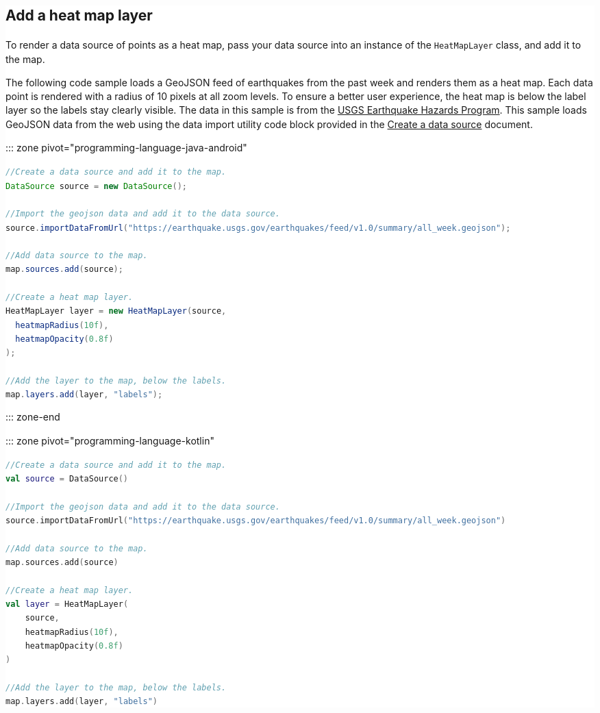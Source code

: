 ## Add a heat map layer

To render a data source of points as a heat map, pass your data source into an instance of the `HeatMapLayer` class, and add it to the map.

The following code sample loads a GeoJSON feed of earthquakes from the past week and renders them as a heat map. Each data point is rendered with a radius of 10 pixels at all zoom levels. To ensure a better user experience, the heat map is below the label layer so the labels stay clearly visible. The data in this sample is from the [USGS Earthquake Hazards Program](https://earthquake.usgs.gov/). This sample loads GeoJSON data from the web using the data import utility code block provided in the [Create a data source](create-data-source-android-sdk.md) document.

::: zone pivot="programming-language-java-android"

```java
//Create a data source and add it to the map.
DataSource source = new DataSource();

//Import the geojson data and add it to the data source.
source.importDataFromUrl("https://earthquake.usgs.gov/earthquakes/feed/v1.0/summary/all_week.geojson");

//Add data source to the map.
map.sources.add(source);

//Create a heat map layer.
HeatMapLayer layer = new HeatMapLayer(source,
  heatmapRadius(10f),
  heatmapOpacity(0.8f)
);

//Add the layer to the map, below the labels.
map.layers.add(layer, "labels");
```

::: zone-end

::: zone pivot="programming-language-kotlin"

```kotlin
//Create a data source and add it to the map.
val source = DataSource()

//Import the geojson data and add it to the data source.
source.importDataFromUrl("https://earthquake.usgs.gov/earthquakes/feed/v1.0/summary/all_week.geojson")

//Add data source to the map.
map.sources.add(source)

//Create a heat map layer.
val layer = HeatMapLayer(
    source,
    heatmapRadius(10f),
    heatmapOpacity(0.8f)
)

//Add the layer to the map, below the labels.
map.layers.add(layer, "labels")
```
